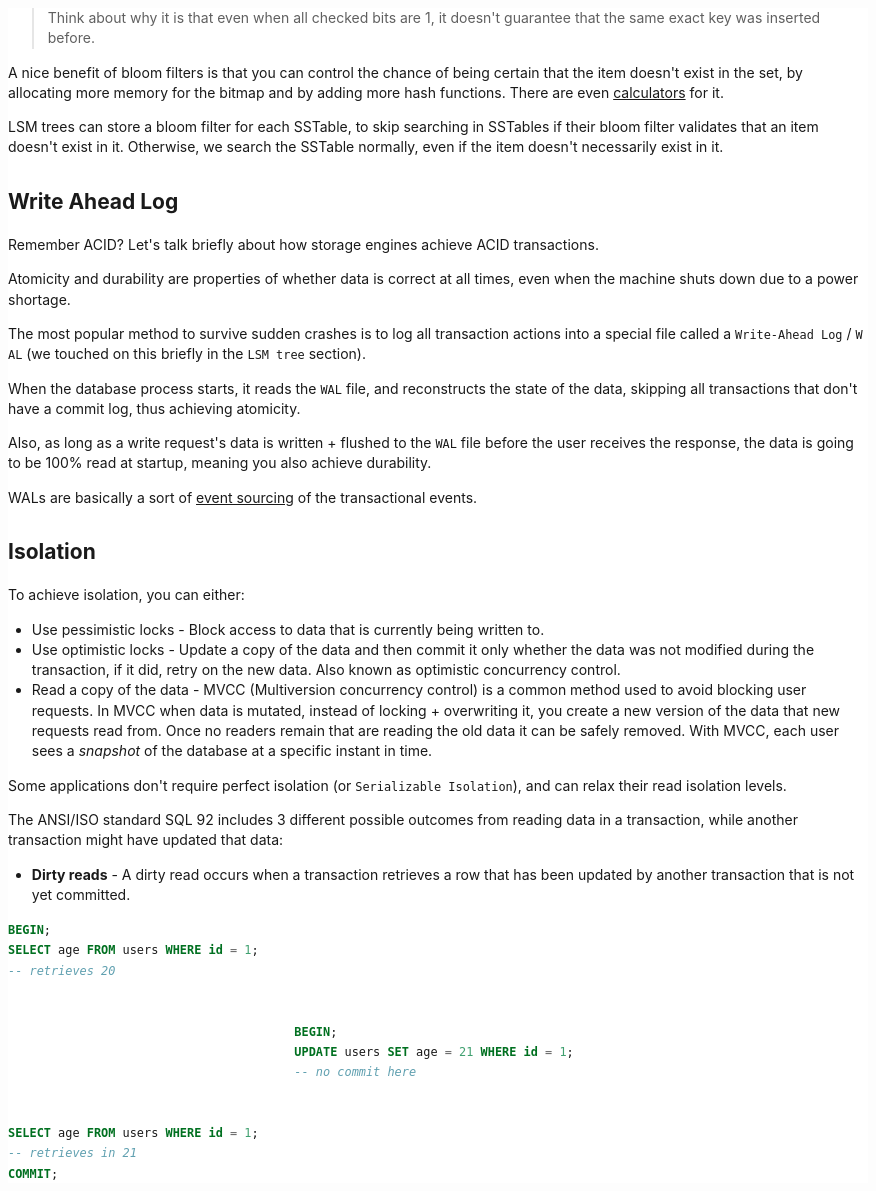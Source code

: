> Think about why it is that even when all checked bits are 1, it doesn't guarantee that the same exact key was inserted before.

A nice benefit of bloom filters is that you can control the chance of being certain that the item doesn't exist in the set, by allocating more memory for the bitmap and by adding more hash functions. There are even <a href="https://hur.st/bloomfilter/">calculators</a> for it.

LSM trees can store a bloom filter for each SSTable, to skip searching in SSTables if their bloom filter validates that an item doesn't exist in it. Otherwise, we search the SSTable normally, even if the item doesn't necessarily exist in it.

## Write Ahead Log

Remember ACID? Let's talk briefly about how storage engines achieve ACID transactions.

Atomicity and durability are properties of whether data is correct at all times, even when the machine shuts down due to a power shortage.

The most popular method to survive sudden crashes is to log all transaction actions into a special file called a `Write-Ahead Log` / `WAL` (we touched on this briefly in the `LSM tree` section).

When the database process starts, it reads the `WAL` file, and reconstructs the state of the data, skipping all transactions that don't have a commit log, thus achieving atomicity.

Also, as long as a write request's data is written + flushed to the `WAL` file before the user receives the response, the data is going to be 100% read at startup, meaning you also achieve durability.

WALs are basically a sort of <a href="https://martinfowler.com/eaaDev/EventSourcing.html">event sourcing</a> of the transactional events.

## Isolation

To achieve isolation, you can either:

* Use pessimistic locks - Block access to data that is currently being written to.
* Use optimistic locks - Update a copy of the data and then commit it only whether the data was not modified during the transaction, if it did, retry on the new data. Also known as optimistic concurrency control.
* Read a copy of the data - MVCC (Multiversion concurrency control) is a common method used to avoid blocking user requests. In MVCC when data is mutated, instead of locking + overwriting it, you create a new version of the data that new requests read from. Once no readers remain that are reading the old data it can be safely removed. With MVCC, each user sees a *snapshot* of the database at a specific instant in time.

Some applications don't require perfect isolation (or `Serializable Isolation`), and can relax their read isolation levels.

The ANSI/ISO standard SQL 92 includes 3 different possible outcomes from reading data in a transaction, while another transaction might have updated that data:

* **Dirty reads** - A dirty read occurs when a transaction retrieves a row that has been updated by another transaction that is not yet committed.

```sql
BEGIN;
SELECT age FROM users WHERE id = 1;
-- retrieves 20


                                        BEGIN;
                                        UPDATE users SET age = 21 WHERE id = 1;
                                        -- no commit here


SELECT age FROM users WHERE id = 1;
-- retrieves in 21
COMMIT;
```